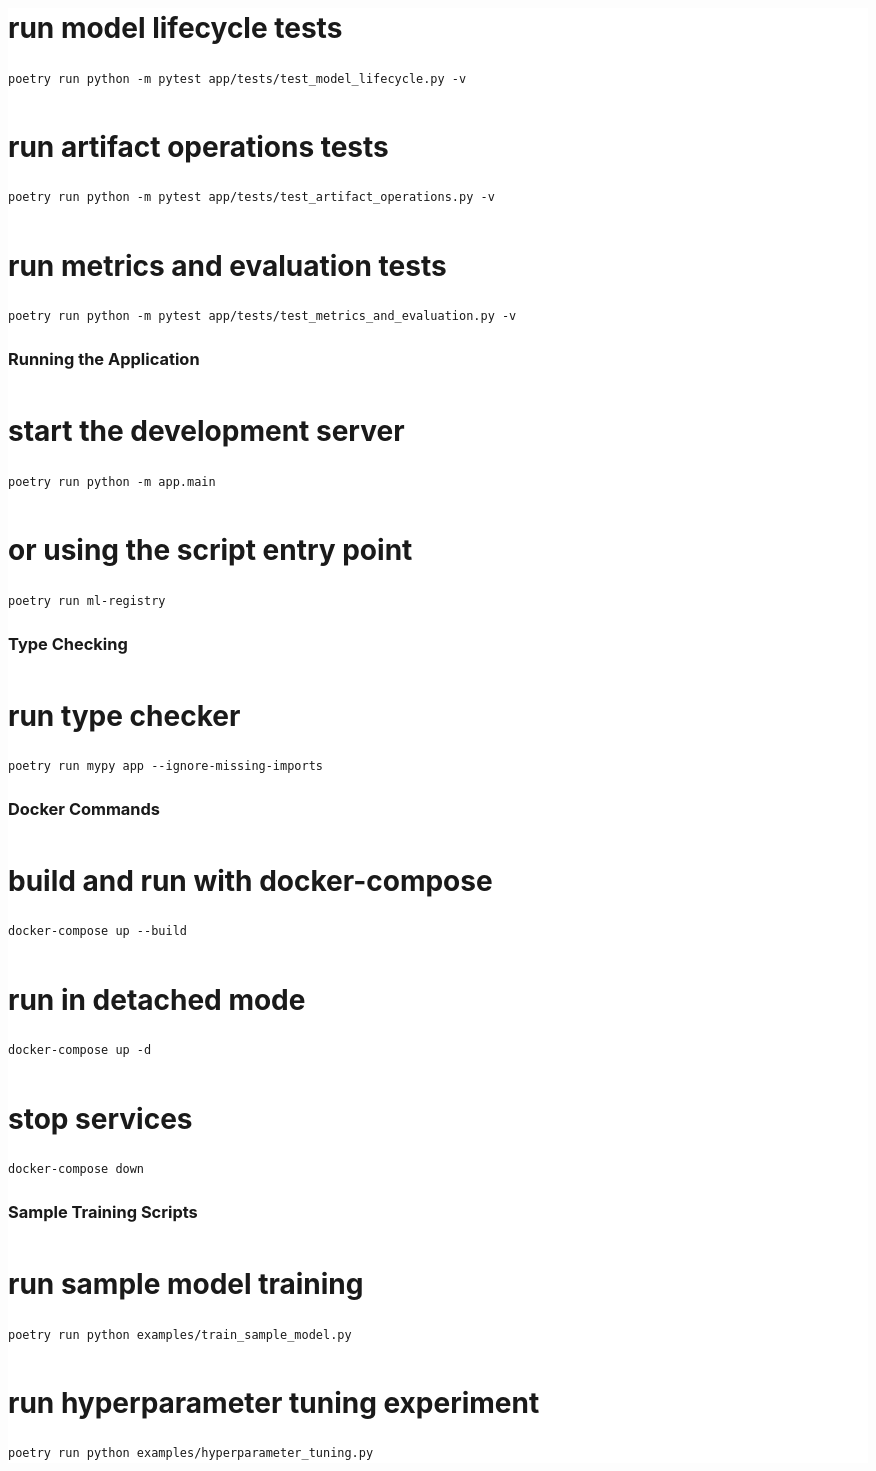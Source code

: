 # run model lifecycle tests
`poetry run python -m pytest app/tests/test_model_lifecycle.py -v`

# run artifact operations tests
`poetry run python -m pytest app/tests/test_artifact_operations.py -v`

# run metrics and evaluation tests
`poetry run python -m pytest app/tests/test_metrics_and_evaluation.py -v`

### Running the Application
# start the development server
`poetry run python -m app.main`

# or using the script entry point
`poetry run ml-registry`

### Type Checking
# run type checker
`poetry run mypy app --ignore-missing-imports`

### Docker Commands
# build and run with docker-compose
`docker-compose up --build`

# run in detached mode
`docker-compose up -d`

# stop services
`docker-compose down`

### Sample Training Scripts
# run sample model training
`poetry run python examples/train_sample_model.py`

# run hyperparameter tuning experiment
`poetry run python examples/hyperparameter_tuning.py`
